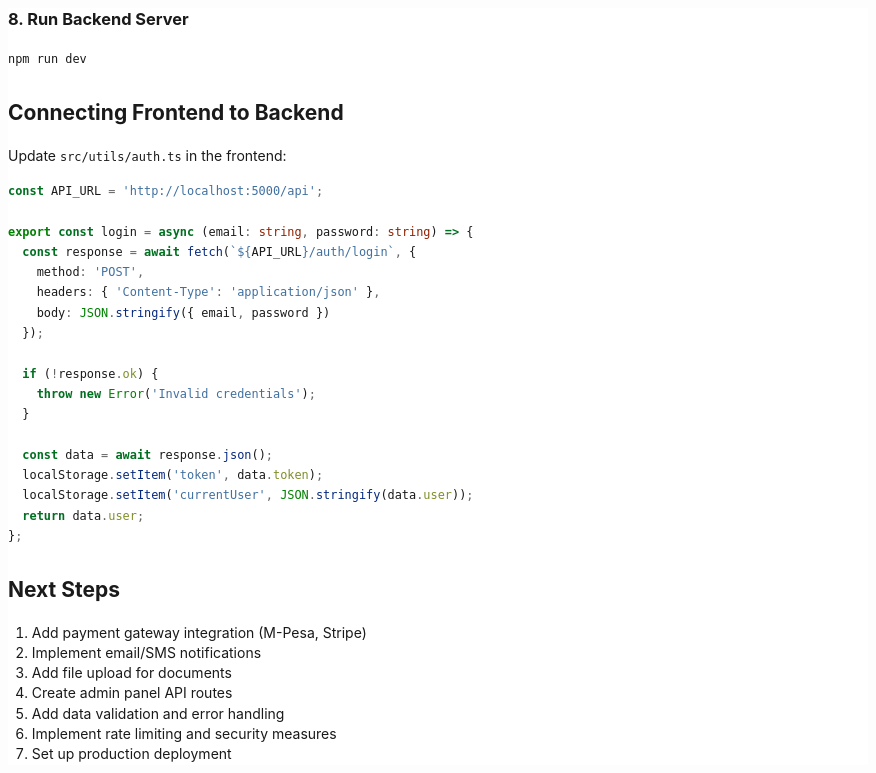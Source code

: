 ### 8. Run Backend Server

```bash
npm run dev
```

## Connecting Frontend to Backend

Update `src/utils/auth.ts` in the frontend:

```typescript
const API_URL = 'http://localhost:5000/api';

export const login = async (email: string, password: string) => {
  const response = await fetch(`${API_URL}/auth/login`, {
    method: 'POST',
    headers: { 'Content-Type': 'application/json' },
    body: JSON.stringify({ email, password })
  });
  
  if (!response.ok) {
    throw new Error('Invalid credentials');
  }
  
  const data = await response.json();
  localStorage.setItem('token', data.token);
  localStorage.setItem('currentUser', JSON.stringify(data.user));
  return data.user;
};
```

## Next Steps

1. Add payment gateway integration (M-Pesa, Stripe)
2. Implement email/SMS notifications
3. Add file upload for documents
4. Create admin panel API routes
5. Add data validation and error handling
6. Implement rate limiting and security measures
7. Set up production deployment

